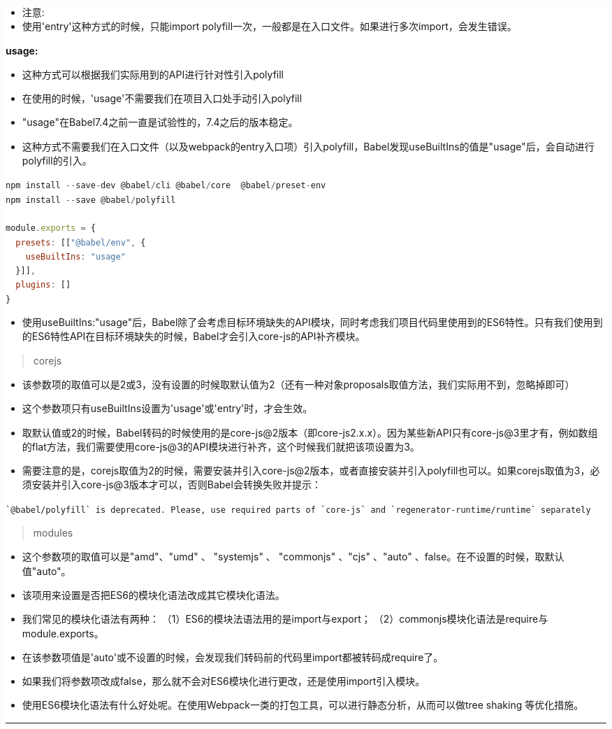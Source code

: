 - 注意:
- 使用'entry'这种方式的时候，只能import polyfill一次，一般都是在入口文件。如果进行多次import，会发生错误。


**usage:**
- 这种方式可以根据我们实际用到的API进行针对性引入polyfill
- 在使用的时候，'usage'不需要我们在项目入口处手动引入polyfill


- "usage"在Babel7.4之前一直是试验性的，7.4之后的版本稳定。
- 这种方式不需要我们在入口文件（以及webpack的entry入口项）引入polyfill，Babel发现useBuiltIns的值是"usage"后，会自动进行polyfill的引入。

```js
npm install --save-dev @babel/cli @babel/core  @babel/preset-env
npm install --save @babel/polyfill

module.exports = {
  presets: [["@babel/env", {
    useBuiltIns: "usage"
  }]],
  plugins: []
}
```

- 使用useBuiltIns:"usage"后，Babel除了会考虑目标环境缺失的API模块，同时考虑我们项目代码里使用到的ES6特性。只有我们使用到的ES6特性API在目标环境缺失的时候，Babel才会引入core-js的API补齐模块。


> corejs
- 该参数项的取值可以是2或3，没有设置的时候取默认值为2（还有一种对象proposals取值方法，我们实际用不到，忽略掉即可）
- 这个参数项只有useBuiltIns设置为'usage'或'entry'时，才会生效。

- 取默认值或2的时候，Babel转码的时候使用的是core-js@2版本（即core-js2.x.x）。因为某些新API只有core-js@3里才有，例如数组的flat方法，我们需要使用core-js@3的API模块进行补齐，这个时候我们就把该项设置为3。

- 需要注意的是，corejs取值为2的时候，需要安装并引入core-js@2版本，或者直接安装并引入polyfill也可以。如果corejs取值为3，必须安装并引入core-js@3版本才可以，否则Babel会转换失败并提示：
```error
`@babel/polyfill` is deprecated. Please, use required parts of `core-js` and `regenerator-runtime/runtime` separately
```


> modules
- 这个参数项的取值可以是"amd"、"umd" 、 "systemjs" 、 "commonjs" 、"cjs" 、"auto" 、false。在不设置的时候，取默认值"auto"。

- 该项用来设置是否把ES6的模块化语法改成其它模块化语法。

- 我们常见的模块化语法有两种：
（1）ES6的模块法语法用的是import与export；
（2）commonjs模块化语法是require与module.exports。

- 在该参数项值是'auto'或不设置的时候，会发现我们转码前的代码里import都被转码成require了。

- 如果我们将参数项改成false，那么就不会对ES6模块化进行更改，还是使用import引入模块。

- 使用ES6模块化语法有什么好处呢。在使用Webpack一类的打包工具，可以进行静态分析，从而可以做tree shaking 等优化措施。

----------------
